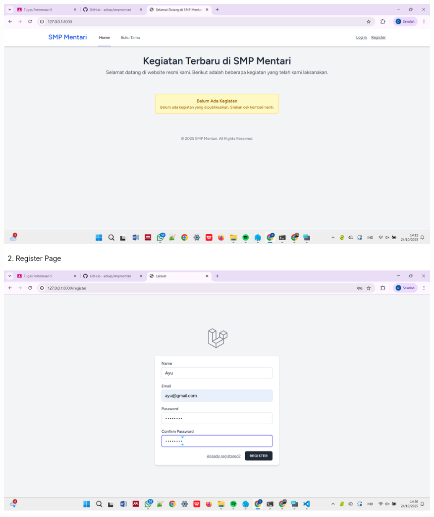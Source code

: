 <img src="./img/Home.png" width="100%" height="100%">

2. Register Page
<img src="./img/Register.png" width="100%" height="100%"> 
